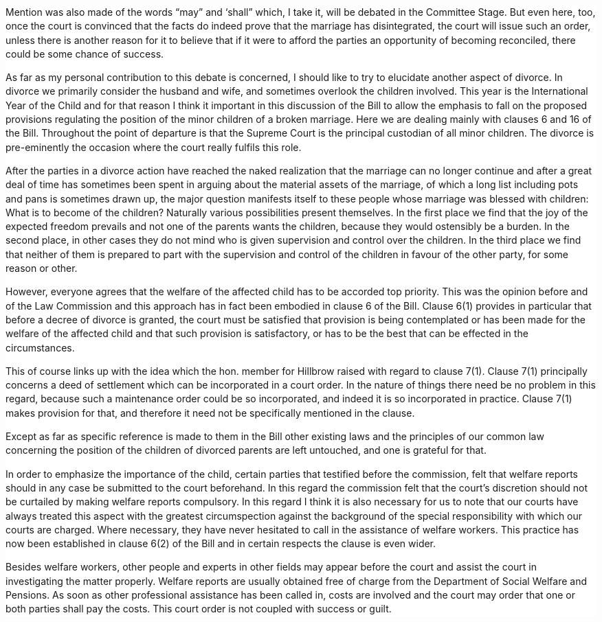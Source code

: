 <p>Mention was also made of the words &#x201C;may&#x201D; and &#x2018;shall&#x201D; which, I take it, will be debated in the Committee Stage. But even here, too, once the court is convinced that the facts do indeed prove that the marriage has disintegrated, the court will issue such an order, unless there is another reason for it to believe that if it were to afford the parties an opportunity of becoming reconciled, there could be some chance of success.</p>

<p>As far as my personal contribution to this debate is concerned, I should like to try to elucidate another aspect of divorce. In divorce we primarily consider the husband and wife, and sometimes overlook the children involved. This year is the International Year of the Child and for that reason I think it important in this discussion of the Bill to allow the emphasis to fall on the proposed provisions regulating the position of the minor children of a broken marriage. Here we are dealing mainly with clauses 6 and 16 of the Bill. Throughout the point of departure <span class="col_5591-5592" refersTo="page_1191"/>is that the Supreme Court is the principal custodian of all minor children. The divorce is pre-eminently the occasion where the court really fulfils this role.</p>

<p>After the parties in a divorce action have reached the naked realization that the marriage can no longer continue and after a great deal of time has sometimes been spent in arguing about the material assets of the marriage, of which a long list including pots and pans is sometimes drawn up, the major question manifests itself to these people whose marriage was blessed with children: What is to become of the children? Naturally various possibilities present themselves. In the first place we find that the joy of the expected freedom prevails and not one of the parents wants the children, because they would ostensibly be a burden. In the second place, in other cases they do not mind who is given supervision and control over the children. In the third place we find that neither of them is prepared to part with the supervision and control of the children in favour of the other party, for some reason or other.</p>

<p>However, everyone agrees that the welfare of the affected child has to be accorded top priority. This was the opinion before and of the Law Commission and this approach has in fact been embodied in clause 6 of the Bill. Clause 6(1) provides in particular that before a decree of divorce is granted, the court must be satisfied that provision is being contemplated or has been made for the welfare of the affected child and that such provision is satisfactory, or has to be the best that can be effected in the circumstances.</p>

<p>This of course links up with the idea which the hon. member for Hillbrow raised with regard to clause 7(1). Clause 7(1) principally concerns a deed of settlement which can be incorporated in a court order. In the nature of things there need be no problem in this regard, because such a maintenance order could be so incorporated, and indeed it is so incorporated in practice. Clause 7(1) makes provision for that, and therefore it need not be specifically mentioned in the clause.</p>

<p>Except as far as specific reference is made to them in the Bill other existing laws and the principles of our common law concerning the position of the children of divorced parents are left untouched, and one is grateful for that.</p>

<p>In order to emphasize the importance of the child, certain parties that testified before the commission, felt that welfare reports should in any case be submitted to the court beforehand. In this regard the commission felt that the court&#x2019;s discretion should not be curtailed by making welfare reports compulsory. In this regard I think it is also necessary for us to note that our courts have always treated this aspect with the greatest circumspection against the background of the special responsibility with which our courts are charged. Where necessary, they have never hesitated to call in the assistance of welfare workers. This practice has now been established in clause 6(2) of the Bill and in certain respects the clause is even wider.</p>

<p>Besides welfare workers, other people and experts in other fields may appear before the court and assist the court in investigating the matter properly. Welfare reports are usually obtained free of charge from the Department of Social Welfare and Pensions. As soon as other professional assistance has been called in, costs are involved and the court may order that one or both parties shall pay the costs. This court order is not coupled with success or guilt.</p>
